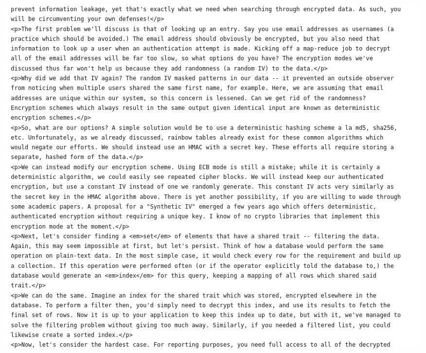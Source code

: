       prevent information leakage, yet that's exactly what we need when searching through encrypted data. As such, you
      will be circumventing your own defenses!</p>
      <p>The first problem we'll discuss is that of looking up an entry. Say you use email addresses as usernames (a
      practice which should be avoided.) The email address should obviously be encrypted, but you also need that
      information to look up a user when an authentication attempt is made. Kicking off a map-reduce job to decrypt
      all of the email addresses will be far too slow, so what options do you have? The encryption modes we've
      discussed thus far won't help us because they add randomness (a random IV) to the data.</p>
      <p>Why did we add that IV again? The random IV masked patterns in our data -- it prevented an outside observer
      from noticing when multiple users shared the same first name, for example. Here, we are assuming that email
      addresses are unique within our system, so this concern is lessened. Can we get rid of the randomness?
      Encryption schemes which always result in the same output given identical input are known as deterministic
      encryption schemes.</p>
      <p>So, what are our options? A simple solution would be to use a deterministic hashing scheme a la md5, sha256,
      etc. Unfortunately, as we already discussed, rainbow tables already exist for these common algorithms which
      would negate our efforts. We should instead use an HMAC with a secret key. These efforts all require storing a
      separate, hashed form of the data.</p>
      <p>We can instead modify our encryption scheme. Using ECB mode is still a mistake; while it is certainly a
      deterministic algorithm, we could easily see repeated cipher blocks. We will instead keep our authenticated
      encryption, but use a constant IV instead of one we randomly generate. This constant IV acts very similarly as
      the secret key in the HMAC algorithm above. There is yet another possibility, if you are willing to wade through
      some academic papers. A proposal for a "Synthetic IV" emerged a few years ago which offers deterministic,
      authenticated encryption without requiring a unique key. I know of no crypto libraries that implement this
      encryption mode at the moment.</p>
      <p>Next, let's consider finding a <em>set</em> of elements that have a shared trait -- filtering the data.
      Again, this may seem impossible at first, but let's persist. Think of how a database would perform the same
      operation on plain-text data. In the most simple case, it would check every row for the requirement and build up
      a collection. If this operation were performed often (or if the operator explicitly told the database to,) the
      database would generate an <em>index</em> for this query, keeping a mapping of all rows which shared said
      trait.</p>
      <p>We can do the same. Imagine an index for the shared trait which was stored, encrypted elsewhere in the
      database. To perform a filter then, you'd simply need to decrypt this index, and use its results to fetch the
      final set of rows. Now it is up to your application to keep this index up to date, but with it, we've managed to
      solve the filtering problem without giving too much away. Similarly, if you needed a filtered list, you could
      likewise create a sorted index.</p>
      <p>Now, let's consider the hardest case. For reporting purposes, you need full access to all of the decrypted